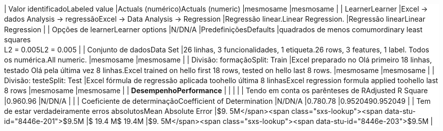 | <span data-ttu-id="8446e-166">Valor identificado</span><span class="sxs-lookup"><span data-stu-id="8446e-166">Labeled value</span></span> |<span data-ttu-id="8446e-167">Actuals (numérico)</span><span class="sxs-lookup"><span data-stu-id="8446e-167">Actuals (numeric)</span></span> |<span data-ttu-id="8446e-168">mesmo</span><span class="sxs-lookup"><span data-stu-id="8446e-168">same</span></span> |<span data-ttu-id="8446e-169">mesmo</span><span class="sxs-lookup"><span data-stu-id="8446e-169">same</span></span> |
| <span data-ttu-id="8446e-170">Learner</span><span class="sxs-lookup"><span data-stu-id="8446e-170">Learner</span></span> |<span data-ttu-id="8446e-171">Excel -> dados Analysis -> regressão</span><span class="sxs-lookup"><span data-stu-id="8446e-171">Excel -> Data Analysis -> Regression</span></span> |<span data-ttu-id="8446e-172">Regressão linear.</span><span class="sxs-lookup"><span data-stu-id="8446e-172">Linear Regression.</span></span> |<span data-ttu-id="8446e-173">Regressão linear</span><span class="sxs-lookup"><span data-stu-id="8446e-173">Linear Regression</span></span> |
| <span data-ttu-id="8446e-174">Opções de learner</span><span class="sxs-lookup"><span data-stu-id="8446e-174">Learner options</span></span> |<span data-ttu-id="8446e-175">N/D</span><span class="sxs-lookup"><span data-stu-id="8446e-175">N/A</span></span> |<span data-ttu-id="8446e-176">Predefinições</span><span class="sxs-lookup"><span data-stu-id="8446e-176">Defaults</span></span> |<span data-ttu-id="8446e-177">quadrados de menos comum</span><span class="sxs-lookup"><span data-stu-id="8446e-177">ordinary least squares</span></span><br /><span data-ttu-id="8446e-178">L2 = 0.005</span><span class="sxs-lookup"><span data-stu-id="8446e-178">L2 = 0.005</span></span> |
| <span data-ttu-id="8446e-179">Conjunto de dados</span><span class="sxs-lookup"><span data-stu-id="8446e-179">Data Set</span></span> |<span data-ttu-id="8446e-180">26 linhas, 3 funcionalidades, 1 etiqueta.</span><span class="sxs-lookup"><span data-stu-id="8446e-180">26 rows, 3 features, 1 label.</span></span> <span data-ttu-id="8446e-181">Todos os numérica.</span><span class="sxs-lookup"><span data-stu-id="8446e-181">All numeric.</span></span> |<span data-ttu-id="8446e-182">mesmo</span><span class="sxs-lookup"><span data-stu-id="8446e-182">same</span></span> |<span data-ttu-id="8446e-183">mesmo</span><span class="sxs-lookup"><span data-stu-id="8446e-183">same</span></span> |
| <span data-ttu-id="8446e-184">Divisão: formação</span><span class="sxs-lookup"><span data-stu-id="8446e-184">Split: Train</span></span> |<span data-ttu-id="8446e-185">Excel preparado no Olá primeiro 18 linhas, testado Olá pela última vez 8 linhas.</span><span class="sxs-lookup"><span data-stu-id="8446e-185">Excel trained on hello first 18 rows, tested on hello last 8 rows.</span></span> |<span data-ttu-id="8446e-186">mesmo</span><span class="sxs-lookup"><span data-stu-id="8446e-186">same</span></span> |<span data-ttu-id="8446e-187">mesmo</span><span class="sxs-lookup"><span data-stu-id="8446e-187">same</span></span> |
| <span data-ttu-id="8446e-188">Divisão: teste</span><span class="sxs-lookup"><span data-stu-id="8446e-188">Split: Test</span></span> |<span data-ttu-id="8446e-189">Excel fórmula de regressão aplicada toohello última 8 linhas</span><span class="sxs-lookup"><span data-stu-id="8446e-189">Excel regression formula applied toohello last 8 rows</span></span> |<span data-ttu-id="8446e-190">mesmo</span><span class="sxs-lookup"><span data-stu-id="8446e-190">same</span></span> |<span data-ttu-id="8446e-191">mesmo</span><span class="sxs-lookup"><span data-stu-id="8446e-191">same</span></span> |
| <span data-ttu-id="8446e-192">**Desempenho**</span><span class="sxs-lookup"><span data-stu-id="8446e-192">**Performance**</span></span> | | | |
| <span data-ttu-id="8446e-193">Tendo em conta os parênteses de R</span><span class="sxs-lookup"><span data-stu-id="8446e-193">Adjusted R Square</span></span> |<span data-ttu-id="8446e-194">0.96</span><span class="sxs-lookup"><span data-stu-id="8446e-194">0.96</span></span> |<span data-ttu-id="8446e-195">N/D</span><span class="sxs-lookup"><span data-stu-id="8446e-195">N/A</span></span> | |
| <span data-ttu-id="8446e-196">Coeficiente de determinação</span><span class="sxs-lookup"><span data-stu-id="8446e-196">Coefficient of Determination</span></span> |<span data-ttu-id="8446e-197">N/D</span><span class="sxs-lookup"><span data-stu-id="8446e-197">N/A</span></span> |<span data-ttu-id="8446e-198">0.78</span><span class="sxs-lookup"><span data-stu-id="8446e-198">0.78</span></span> |<span data-ttu-id="8446e-199">0.952049</span><span class="sxs-lookup"><span data-stu-id="8446e-199">0.952049</span></span> |
| <span data-ttu-id="8446e-200">Tem de estar verdadeiramente erros absolutos</span><span class="sxs-lookup"><span data-stu-id="8446e-200">Mean Absolute Error</span></span> |<span data-ttu-id="8446e-201">$9. 5M</span><span class="sxs-lookup"><span data-stu-id="8446e-201">$9.5M</span></span> |<span data-ttu-id="8446e-202">$ 19.4 M</span><span class="sxs-lookup"><span data-stu-id="8446e-202">$ 19.4M</span></span> |<span data-ttu-id="8446e-203">$9. 5M</span><span class="sxs-lookup"><span data-stu-id="8446e-203">$9.5M</span></span> |